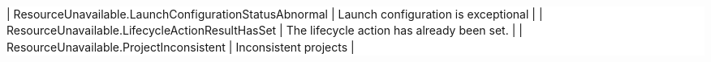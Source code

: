 | ResourceUnavailable.LaunchConfigurationStatusAbnormal | Launch configuration is exceptional |
| ResourceUnavailable.LifecycleActionResultHasSet | The lifecycle action has already been set. |
| ResourceUnavailable.ProjectInconsistent | Inconsistent projects |
